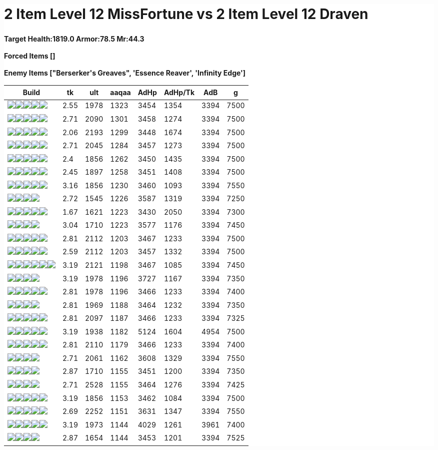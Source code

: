 
















# 2 Item Level 12 MissFortune vs 2 Item Level 12 Draven

**Target Health:1819.0 Armor:78.5 Mr:44.3**


**Forced Items []**


**Enemy Items ["Berserker's Greaves", 'Essence Reaver', 'Infinity Edge']**




Build | tk | ult | aaqaa | AdHp | AdHp/Tk | AdB | g
-|-|-|-|-|-|-|-
![](/item/6671.png)![](/item/3095.png)![](/item/1001.png)![](/item/1055.png)![](/item/1036.png)|2.55|1978|1323|3454|1354|3394|7500
![](/item/6671.png)![](/item/3033.png)![](/item/1001.png)![](/item/1055.png)![](/item/1036.png)|2.71|2090|1301|3458|1274|3394|7500
![](/item/6671.png)![](/item/6676.png)![](/item/1001.png)![](/item/1055.png)![](/item/1036.png)|2.06|2193|1299|3448|1674|3394|7500
![](/item/6671.png)![](/item/3036.png)![](/item/1001.png)![](/item/1055.png)![](/item/1036.png)|2.71|2045|1284|3457|1273|3394|7500
![](/item/6671.png)![](/item/6672.png)![](/item/1001.png)![](/item/1055.png)![](/item/1036.png)|2.4|1856|1262|3450|1435|3394|7500
![](/item/6671.png)![](/item/3087.png)![](/item/1001.png)![](/item/1055.png)![](/item/1036.png)|2.45|1897|1258|3451|1408|3394|7500
![](/item/6671.png)![](/item/3094.png)![](/item/1055.png)![](/item/1036.png)![](/item/1036.png)|3.16|1856|1230|3460|1093|3394|7550
![](/item/3153.png)![](/item/3124.png)![](/item/1001.png)![](/item/1055.png)|2.72|1545|1226|3587|1319|3394|7250
![](/item/6672.png)![](/item/3124.png)![](/item/1001.png)![](/item/1055.png)![](/item/1036.png)|1.67|1621|1223|3430|2050|3394|7300
![](/item/6671.png)![](/item/3153.png)![](/item/1001.png)![](/item/1055.png)|3.04|1710|1223|3577|1176|3394|7450
![](/item/6671.png)![](/item/6693.png)![](/item/1001.png)![](/item/1055.png)![](/item/1036.png)|2.81|2112|1203|3467|1233|3394|7500
![](/item/6671.png)![](/item/6696.png)![](/item/1001.png)![](/item/1055.png)![](/item/1036.png)|2.59|2112|1203|3457|1332|3394|7500
![](/item/6671.png)![](/item/6695.png)![](/item/1001.png)![](/item/1055.png)![](/item/1036.png)![](/item/1036.png)|3.19|2121|1198|3467|1085|3394|7450
![](/item/6671.png)![](/item/3072.png)![](/item/1001.png)![](/item/1055.png)|3.19|1978|1196|3727|1167|3394|7350
![](/item/6671.png)![](/item/3508.png)![](/item/1001.png)![](/item/1055.png)![](/item/1036.png)|2.81|1978|1196|3466|1233|3394|7400
![](/item/6671.png)![](/item/6694.png)![](/item/1001.png)![](/item/1055.png)|2.81|1969|1188|3464|1232|3394|7350
![](/item/6671.png)![](/item/3179.png)![](/item/1001.png)![](/item/1055.png)![](/item/1037.png)|2.81|2097|1187|3466|1233|3394|7325
![](/item/6671.png)![](/item/6673.png)![](/item/1001.png)![](/item/1055.png)![](/item/1036.png)|3.19|1938|1182|5124|1604|4954|7500
![](/item/6671.png)![](/item/3004.png)![](/item/1001.png)![](/item/1055.png)![](/item/1036.png)|2.81|2110|1179|3466|1233|3394|7400
![](/item/6671.png)![](/item/3074.png)![](/item/1001.png)![](/item/1055.png)|2.71|2061|1162|3608|1329|3394|7550
![](/item/6671.png)![](/item/3091.png)![](/item/1001.png)![](/item/1055.png)|2.87|1710|1155|3451|1200|3394|7350
![](/item/3095.png)![](/item/3142.png)![](/item/1055.png)![](/item/1037.png)|2.71|2528|1155|3464|1276|3394|7425
![](/item/6671.png)![](/item/3139.png)![](/item/1001.png)![](/item/1055.png)![](/item/1036.png)|3.19|1856|1153|3462|1084|3394|7500
![](/item/3153.png)![](/item/3142.png)![](/item/1055.png)![](/item/1036.png)![](/item/1036.png)|2.69|2252|1151|3631|1347|3394|7550
![](/item/6671.png)![](/item/3814.png)![](/item/1001.png)![](/item/1055.png)![](/item/1036.png)|3.19|1973|1144|4029|1261|3961|7400
![](/item/6671.png)![](/item/3085.png)![](/item/1055.png)![](/item/1037.png)|2.87|1654|1144|3453|1201|3394|7525